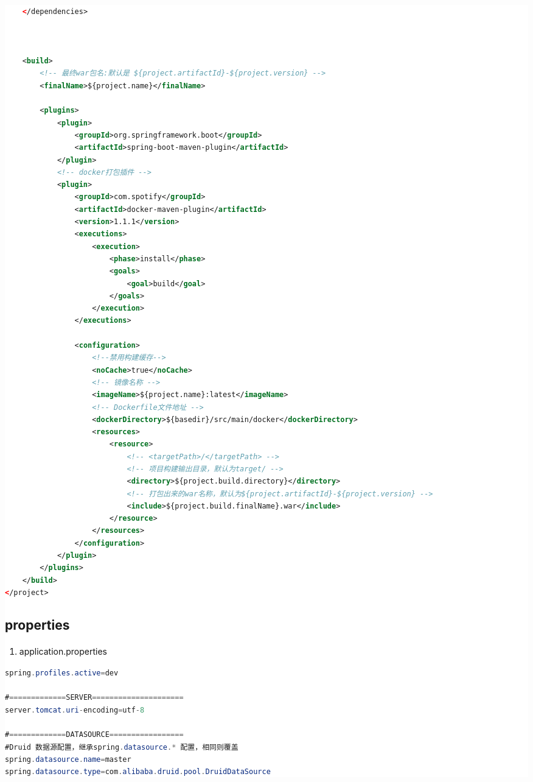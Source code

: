 ``` xml
    </dependencies>



    <build>
        <!-- 最终war包名:默认是 ${project.artifactId}-${project.version} -->
        <finalName>${project.name}</finalName>

        <plugins>
            <plugin>
                <groupId>org.springframework.boot</groupId>
                <artifactId>spring-boot-maven-plugin</artifactId>
            </plugin>
            <!-- docker打包插件 -->
            <plugin>
                <groupId>com.spotify</groupId>
                <artifactId>docker-maven-plugin</artifactId>
                <version>1.1.1</version>
                <executions>
                    <execution>
                        <phase>install</phase>
                        <goals>
                            <goal>build</goal>
                        </goals>
                    </execution>
                </executions>

                <configuration>
                    <!--禁用构建缓存-->
                    <noCache>true</noCache>
                    <!-- 镜像名称 -->
                    <imageName>${project.name}:latest</imageName>
                    <!-- Dockerfile文件地址 -->
                    <dockerDirectory>${basedir}/src/main/docker</dockerDirectory>
                    <resources>
                        <resource>
                            <!-- <targetPath>/</targetPath> -->
                            <!-- 项目构建输出目录，默认为target/ -->
                            <directory>${project.build.directory}</directory>
                            <!-- 打包出来的war名称，默认为${project.artifactId}-${project.version} -->
                            <include>${project.build.finalName}.war</include>
                        </resource>
                    </resources>
                </configuration>
            </plugin>
        </plugins>
    </build>
</project>
```

## properties ##
1. application.properties
``` java
spring.profiles.active=dev

#=============SERVER=====================
server.tomcat.uri-encoding=utf-8

#=============DATASOURCE=================
#Druid 数据源配置，继承spring.datasource.* 配置，相同则覆盖
spring.datasource.name=master
spring.datasource.type=com.alibaba.druid.pool.DruidDataSource
```